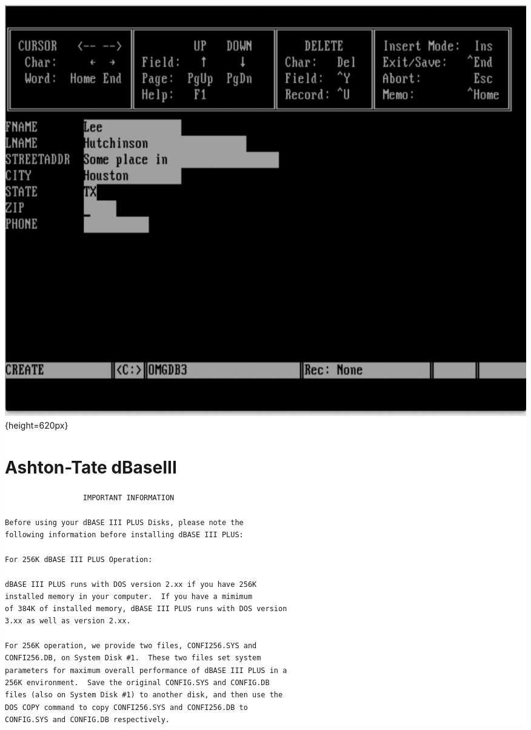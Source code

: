 ![](./media/dbase3-screenshot.png){height=620px}
</center>

# Ashton-Tate dBaseIII

```text
                  IMPORTANT INFORMATION

Before using your dBASE III PLUS Disks, please note the 
following information before installing dBASE III PLUS:

For 256K dBASE III PLUS Operation:

dBASE III PLUS runs with DOS version 2.xx if you have 256K
installed memory in your computer.  If you have a mimimum 
of 384K of installed memory, dBASE III PLUS runs with DOS version
3.xx as well as version 2.xx. 

For 256K operation, we provide two files, CONFI256.SYS and
CONFI256.DB, on System Disk #1.  These two files set system
parameters for maximum overall performance of dBASE III PLUS in a
256K environment.  Save the original CONFIG.SYS and CONFIG.DB
files (also on System Disk #1) to another disk, and then use the
DOS COPY command to copy CONFI256.SYS and CONFI256.DB to
CONFIG.SYS and CONFIG.DB respectively.
```
